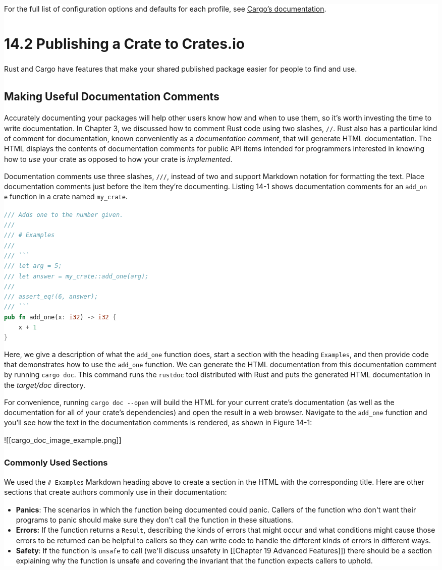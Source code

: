 For the full list of configuration options and defaults for each profile, see [Cargo’s documentation](https://doc.rust-lang.org/cargo/reference/profiles.html).

# 14.2 Publishing a Crate to Crates.io

Rust and Cargo have features that make your shared published package easier for people to find and use. 

## Making Useful Documentation Comments
Accurately documenting your packages will help other users know how and when to use them, so it’s worth investing the time to write documentation. In Chapter 3, we discussed how to comment Rust code using two slashes, `//`. Rust also has a particular kind of comment for documentation, known conveniently as a _documentation comment_, that will generate HTML documentation. The HTML displays the contents of documentation comments for public API items intended for programmers interested in knowing how to _use_ your crate as opposed to how your crate is _implemented_.

Documentation comments use three slashes, `///`, instead of two and support Markdown notation for formatting the text. Place documentation comments just before the item they’re documenting. Listing 14-1 shows documentation comments for an `add_one` function in a crate named `my_crate`.

```rust
/// Adds one to the number given.
///
/// # Examples
///
/// ```
/// let arg = 5;
/// let answer = my_crate::add_one(arg);
///
/// assert_eq!(6, answer);
/// ```
pub fn add_one(x: i32) -> i32 {
    x + 1
}
```

Here, we give a description of what the `add_one` function does, start a section with the heading `Examples`, and then provide code that demonstrates how to use the `add_one` function. We can generate the HTML documentation from this documentation comment by running `cargo doc`. This command runs the `rustdoc` tool distributed with Rust and puts the generated HTML documentation in the _target/doc_ directory.

For convenience, running `cargo doc --open` will build the HTML for your current crate’s documentation (as well as the documentation for all of your crate’s dependencies) and open the result in a web browser. Navigate to the `add_one` function and you’ll see how the text in the documentation comments is rendered, as shown in Figure 14-1:

![[cargo_doc_image_example.png]]

### Commonly Used Sections
We used the `# Examples` Markdown heading above to create a section in the HTML with the corresponding title. Here are other sections that create authors commonly use in their documentation:
- **Panics**: The scenarios in which the function being documented could panic. Callers of the function who don't want their programs to panic should make sure they don't call the function in these situations. 
- **Errors:** If the function returns a `Result`, describing the kinds of errors that might occur and what conditions might cause those errors to be returned can be helpful to callers so they can write code to handle the different kinds of errors in different ways. 
- **Safety**: If the function is `unsafe` to call (we'll discuss unsafety in [[Chapter 19 Advanced Features]]) there should be a section explaining why the function is unsafe and covering the invariant that the function expects callers to uphold. 
